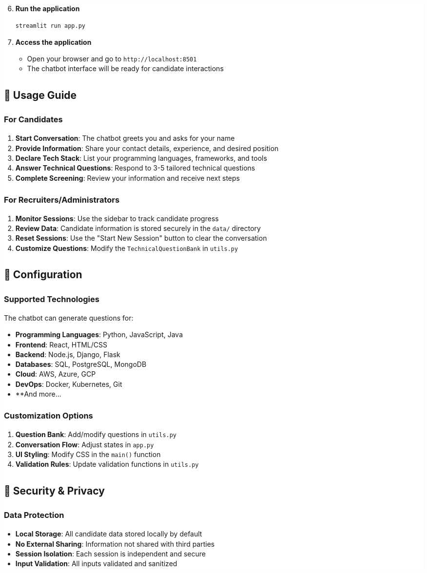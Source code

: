 6. **Run the application**
   ```bash
   streamlit run app.py
   ```

7. **Access the application**
   - Open your browser and go to `http://localhost:8501`
   - The chatbot interface will be ready for candidate interactions

## 🎯 Usage Guide

### For Candidates
1. **Start Conversation**: The chatbot greets you and asks for your name
2. **Provide Information**: Share your contact details, experience, and desired position
3. **Declare Tech Stack**: List your programming languages, frameworks, and tools
4. **Answer Technical Questions**: Respond to 3-5 tailored technical questions
5. **Complete Screening**: Review your information and receive next steps

### For Recruiters/Administrators
1. **Monitor Sessions**: Use the sidebar to track candidate progress
2. **Review Data**: Candidate information is stored securely in the `data/` directory
3. **Reset Sessions**: Use the "Start New Session" button to clear the conversation
4. **Customize Questions**: Modify the `TechnicalQuestionBank` in `utils.py`

## 🔧 Configuration

### Supported Technologies
The chatbot can generate questions for:
- **Programming Languages**: Python, JavaScript, Java
- **Frontend**: React, HTML/CSS
- **Backend**: Node.js, Django, Flask
- **Databases**: SQL, PostgreSQL, MongoDB
- **Cloud**: AWS, Azure, GCP
- **DevOps**: Docker, Kubernetes, Git
- **And more...

### Customization Options
1. **Question Bank**: Add/modify questions in `utils.py`
2. **Conversation Flow**: Adjust states in `app.py`
3. **UI Styling**: Modify CSS in the `main()` function
4. **Validation Rules**: Update validation functions in `utils.py`

## 🔐 Security & Privacy

### Data Protection
- **Local Storage**: All candidate data stored locally by default
- **No External Sharing**: Information not shared with third parties
- **Session Isolation**: Each session is independent and secure
- **Input Validation**: All inputs validated and sanitized

